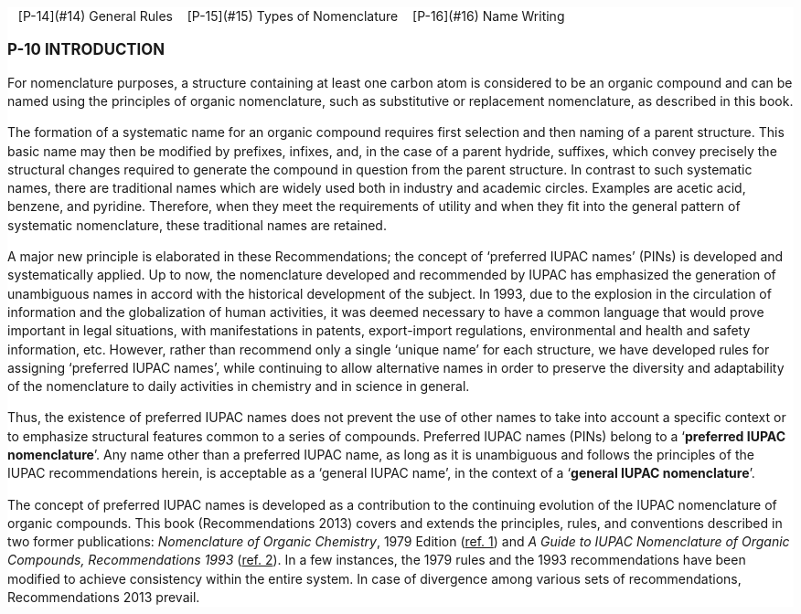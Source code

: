 <td>   [P-14](#14)</td>

<td>General Rules</td>

</tr>

<tr>

<td>   [P-15](#15)</td>

<td>Types of Nomenclature</td>

</tr>

<tr>

<td>   [P-16](#16)</td>

<td>Name Writing</td>

</tr>

</tbody>

</table>

<big>**<a name="10">P-10 INTRODUCTION</a>**</big>

For nomenclature purposes, a structure containing at least one carbon atom is considered to be an organic compound and can be named using the principles of organic nomenclature, such as substitutive or replacement nomenclature, as described in this book.

The formation of a systematic name for an organic compound requires first selection and then naming of a parent structure. This basic name may then be modified by prefixes, infixes, and, in the case of a parent hydride, suffixes, which convey precisely the structural changes required to generate the compound in question from the parent structure. In contrast to such systematic names, there are traditional names which are widely used both in industry and academic circles. Examples are acetic acid, benzene, and pyridine. Therefore, when they meet the requirements of utility and when they fit into the general pattern of systematic nomenclature, these traditional names are retained.

A major new principle is elaborated in these Recommendations; the concept of ‘preferred IUPAC names’ (PINs) is developed and systematically applied. Up to now, the nomenclature developed and recommended by IUPAC has emphasized the generation of unambiguous names in accord with the historical development of the subject. In 1993, due to the explosion in the circulation of information and the globalization of human activities, it was deemed necessary to have a common language that would prove important in legal situations, with manifestations in patents, export-import regulations, environmental and health and safety information, etc. However, rather than recommend only a single ‘unique name’ for each structure, we have developed rules for assigning ‘preferred IUPAC names’, while continuing to allow alternative names in order to preserve the diversity and adaptability of the nomenclature to daily activities in chemistry and in science in general.

Thus, the existence of preferred IUPAC names does not prevent the use of other names to take into account a specific context or to emphasize structural features common to a series of compounds. Preferred IUPAC names (PINs) belong to a ‘**preferred IUPAC nomenclature**’. Any name other than a preferred IUPAC name, as long as it is unambiguous and follows the principles of the IUPAC recommendations herein, is acceptable as a ‘general IUPAC name’, in the context of a ‘**general IUPAC nomenclature**’.

The concept of preferred IUPAC names is developed as a contribution to the continuing evolution of the IUPAC nomenclature of organic compounds. This book (Recommendations 2013) covers and extends the principles, rules, and conventions described in two former publications: _Nomenclature of Organic Chemistry_, 1979 Edition ([ref. 1](refs.html#ref1)) and _A Guide to IUPAC Nomenclature of Organic Compounds, Recommendations 1993_ ([ref. 2](refs.html#ref2)). In a few instances, the 1979 rules and the 1993 recommendations have been modified to achieve consistency within the entire system. In case of divergence among various sets of recommendations, Recommendations 2013 prevail.

